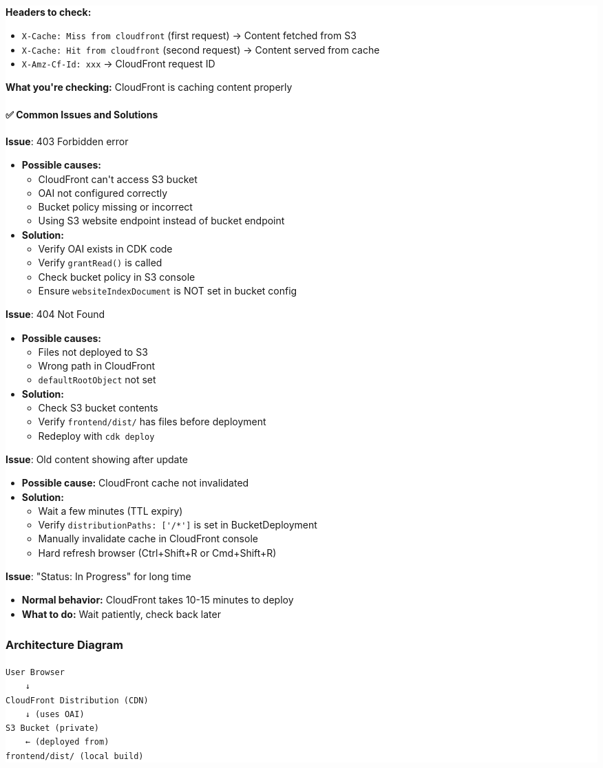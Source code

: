 **Headers to check:**
- `X-Cache: Miss from cloudfront` (first request) → Content fetched from S3
- `X-Cache: Hit from cloudfront` (second request) → Content served from cache
- `X-Amz-Cf-Id: xxx` → CloudFront request ID

**What you're checking:** CloudFront is caching content properly

#### **✅ Common Issues and Solutions**

**Issue**: 403 Forbidden error
- **Possible causes:**
  - CloudFront can't access S3 bucket
  - OAI not configured correctly
  - Bucket policy missing or incorrect
  - Using S3 website endpoint instead of bucket endpoint
- **Solution:**
  - Verify OAI exists in CDK code
  - Verify `grantRead()` is called
  - Check bucket policy in S3 console
  - Ensure `websiteIndexDocument` is NOT set in bucket config

**Issue**: 404 Not Found
- **Possible causes:**
  - Files not deployed to S3
  - Wrong path in CloudFront
  - `defaultRootObject` not set
- **Solution:**
  - Check S3 bucket contents
  - Verify `frontend/dist/` has files before deployment
  - Redeploy with `cdk deploy`

**Issue**: Old content showing after update
- **Possible cause:** CloudFront cache not invalidated
- **Solution:**
  - Wait a few minutes (TTL expiry)
  - Verify `distributionPaths: ['/*']` is set in BucketDeployment
  - Manually invalidate cache in CloudFront console
  - Hard refresh browser (Ctrl+Shift+R or Cmd+Shift+R)

**Issue**: "Status: In Progress" for long time
- **Normal behavior:** CloudFront takes 10-15 minutes to deploy
- **What to do:** Wait patiently, check back later

### **Architecture Diagram**

```
User Browser
    ↓
CloudFront Distribution (CDN)
    ↓ (uses OAI)
S3 Bucket (private)
    ← (deployed from)
frontend/dist/ (local build)
```
